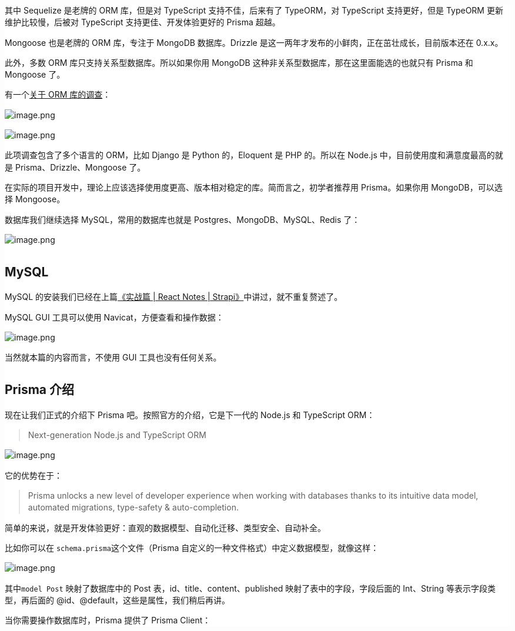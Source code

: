 其中 Sequelize 是老牌的 ORM 库，但是对 TypeScript 支持不佳，后来有了 TypeORM，对 TypeScript 支持更好，但是 TypeORM 更新维护比较慢，后被对 TypeScript 支持更佳、开发体验更好的 Prisma 超越。

Mongoose 也是老牌的 ORM 库，专注于 MongoDB 数据库。Drizzle 是这一两年才发布的小鲜肉，正在茁壮成长，目前版本还在 0.x.x。

此外，多数 ORM 库只支持关系型数据库。所以如果你用 MongoDB 这种非关系型数据库，那在这里面能选的也就只有 Prisma 和 Mongoose 了。

有一个[关于 ORM 库的调查](https://stateofdb.com/orms)：

![image.png](https://p3-juejin.byteimg.com/tos-cn-i-k3u1fbpfcp/cf4255494a794bcaa56b3adc483a3bc7~tplv-k3u1fbpfcp-jj-mark:0:0:0:0:q75.image#?w=1540\&h=1870\&s=247853\&e=png\&b=fcfcfc)

![image.png](https://p3-juejin.byteimg.com/tos-cn-i-k3u1fbpfcp/d3f5417fb79f463daee774b9d4675664~tplv-k3u1fbpfcp-jj-mark:0:0:0:0:q75.image#?w=1570\&h=1808\&s=352400\&e=png\&b=faf5f4)

此项调查包含了多个语言的 ORM，比如 Django 是 Python 的，Eloquent 是 PHP 的。所以在 Node.js 中，目前使用度和满意度最高的就是 Prisma、Drizzle、Mongoose 了。

在实际的项目开发中，理论上应该选择使用度更高、版本相对稳定的库。简而言之，初学者推荐用 Prisma。如果你用 MongoDB，可以选择 Mongoose。

数据库我们继续选择 MySQL，常用的数据库也就是 Postgres、MongoDB、MySQL、Redis 了：

![image.png](https://p3-juejin.byteimg.com/tos-cn-i-k3u1fbpfcp/d5cf8651c19a459ca174bdbf5a258bdf~tplv-k3u1fbpfcp-jj-mark:0:0:0:0:q75.image#?w=1544\&h=1318\&s=197405\&e=png\&b=fbfbfb)

## MySQL

MySQL 的安装我们已经在上篇[《实战篇 | React Notes | Strapi》](https://juejin.cn/book/7307859898316881957/section/7321635703136206874#heading-4)中讲过，就不重复赘述了。

MySQL GUI 工具可以使用 Navicat，方便查看和操作数据：

![image.png](https://p3-juejin.byteimg.com/tos-cn-i-k3u1fbpfcp/0f188a67ac7c42028f51f43713d6889b~tplv-k3u1fbpfcp-jj-mark:0:0:0:0:q75.image#?w=2480\&h=1760\&s=786549\&e=png\&b=ebeded)

当然就本篇的内容而言，不使用 GUI 工具也没有任何关系。

## Prisma 介绍

现在让我们正式的介绍下 Prisma 吧。按照官方的介绍，它是下一代的 Node.js 和 TypeScript ORM：

> Next-generation Node.js and TypeScript ORM

![image.png](https://p3-juejin.byteimg.com/tos-cn-i-k3u1fbpfcp/b3d0f42939e446379f421cd2060bf816~tplv-k3u1fbpfcp-jj-mark:0:0:0:0:q75.image#?w=2056\&h=580\&s=251981\&e=png\&b=ffffff)

它的优势在于：

> Prisma unlocks a new level of developer experience when working with databases thanks to its intuitive data model, automated migrations, type-safety & auto-completion.

简单的来说，就是开发体验更好：直观的数据模型、自动化迁移、类型安全、自动补全。

比如你可以在 `schema.prisma`这个文件（Prisma 自定义的一种文件格式）中定义数据模型，就像这样：

![image.png](https://p3-juejin.byteimg.com/tos-cn-i-k3u1fbpfcp/52ff3d18e19e411792c3b999a58d1fa1~tplv-k3u1fbpfcp-jj-mark:0:0:0:0:q75.image#?w=1620\&h=796\&s=483085\&e=png\&b=26292f)

其中`model Post` 映射了数据库中的 Post 表，id、title、content、published 映射了表中的字段，字段后面的 Int、String 等表示字段类型，再后面的 @id、@default，这些是属性，我们稍后再讲。

当你需要操作数据库时，Prisma 提供了 Prisma Client：
